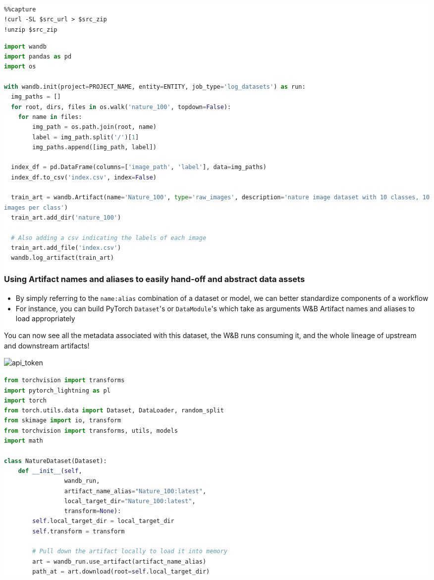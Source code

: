 
```
%%capture
!curl -SL $src_url > $src_zip
!unzip $src_zip
```


```python
import wandb
import pandas as pd
import os

with wandb.init(project=PROJECT_NAME, entity=ENTITY, job_type='log_datasets') as run:
  img_paths = []
  for root, dirs, files in os.walk('nature_100', topdown=False):
    for name in files:
        img_path = os.path.join(root, name)
        label = img_path.split('/')[1]
        img_paths.append([img_path, label])

  index_df = pd.DataFrame(columns=['image_path', 'label'], data=img_paths)
  index_df.to_csv('index.csv', index=False)

  train_art = wandb.Artifact(name='Nature_100', type='raw_images', description='nature image dataset with 10 classes, 10 images per class')
  train_art.add_dir('nature_100')

  # Also adding a csv indicating the labels of each image
  train_art.add_file('index.csv')
  wandb.log_artifact(train_art)
```

### Using Artifact names and aliases to easily hand-off and abstract data assets
- By simply referring to the `name:alias` combination of a dataset or model, we can better standardize components of a workflow
- For instance, you can build PyTorch `Dataset`'s or `DataModule`'s which take as arguments W&B Artifact names and aliases to load appropriately

You can now see all the metadata associated with this dataset, the W&B runs consuming it, and the whole lineage of upstream and downstream artifacts!

![api_token](https://drive.google.com/uc?export=view&id=1fEEddXMkabgcgusja0g8zMz8whlP2Y5P)


```python
from torchvision import transforms
import pytorch_lightning as pl
import torch
from torch.utils.data import Dataset, DataLoader, random_split
from skimage import io, transform
from torchvision import transforms, utils, models
import math

class NatureDataset(Dataset):
    def __init__(self, 
                 wandb_run, 
                 artifact_name_alias="Nature_100:latest", 
                 local_target_dir="Nature_100:latest", 
                 transform=None):
        self.local_target_dir = local_target_dir
        self.transform = transform

        # Pull down the artifact locally to load it into memory
        art = wandb_run.use_artifact(artifact_name_alias)
        path_at = art.download(root=self.local_target_dir)
```